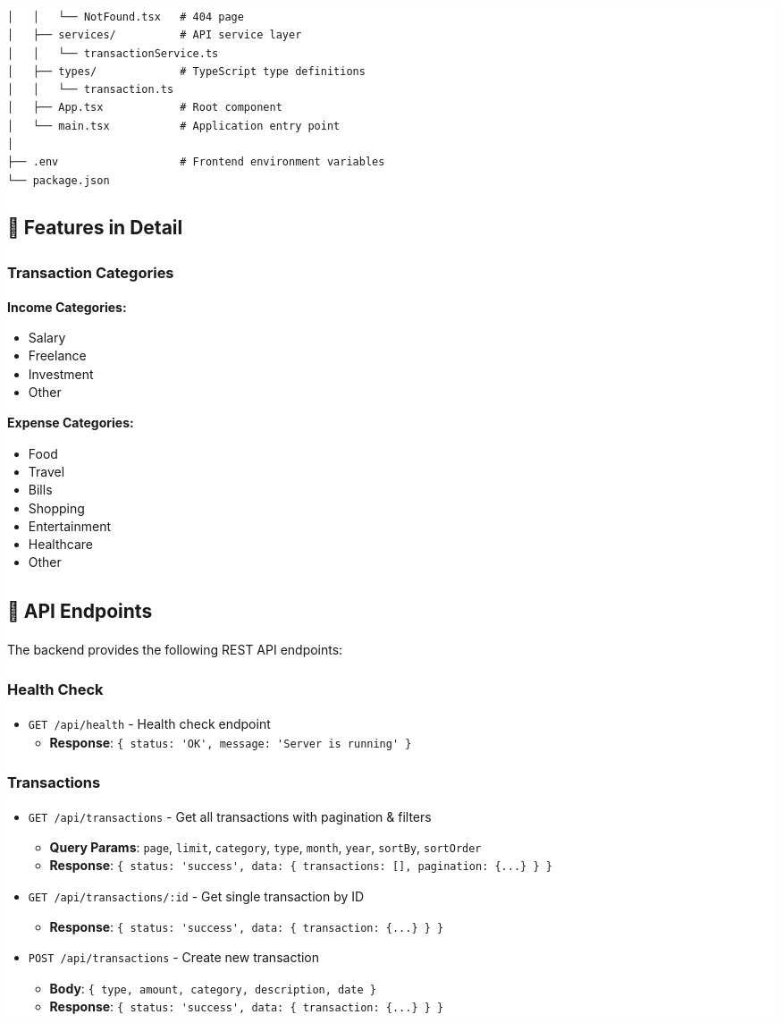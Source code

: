 ```
│   │   └── NotFound.tsx   # 404 page
│   ├── services/          # API service layer
│   │   └── transactionService.ts
│   ├── types/             # TypeScript type definitions
│   │   └── transaction.ts
│   ├── App.tsx            # Root component
│   └── main.tsx           # Application entry point
│
├── .env                   # Frontend environment variables
└── package.json
```

## 🎨 Features in Detail

### Transaction Categories

**Income Categories:**
- Salary
- Freelance
- Investment
- Other

**Expense Categories:**
- Food
- Travel
- Bills
- Shopping
- Entertainment
- Healthcare
- Other

## 🔌 API Endpoints

The backend provides the following REST API endpoints:

### Health Check
- `GET /api/health` - Health check endpoint
  - **Response**: `{ status: 'OK', message: 'Server is running' }`

### Transactions
- `GET /api/transactions` - Get all transactions with pagination & filters
  - **Query Params**: `page`, `limit`, `category`, `type`, `month`, `year`, `sortBy`, `sortOrder`
  - **Response**: `{ status: 'success', data: { transactions: [], pagination: {...} } }`

- `GET /api/transactions/:id` - Get single transaction by ID
  - **Response**: `{ status: 'success', data: { transaction: {...} } }`

- `POST /api/transactions` - Create new transaction
  - **Body**: `{ type, amount, category, description, date }`
  - **Response**: `{ status: 'success', data: { transaction: {...} } }`
